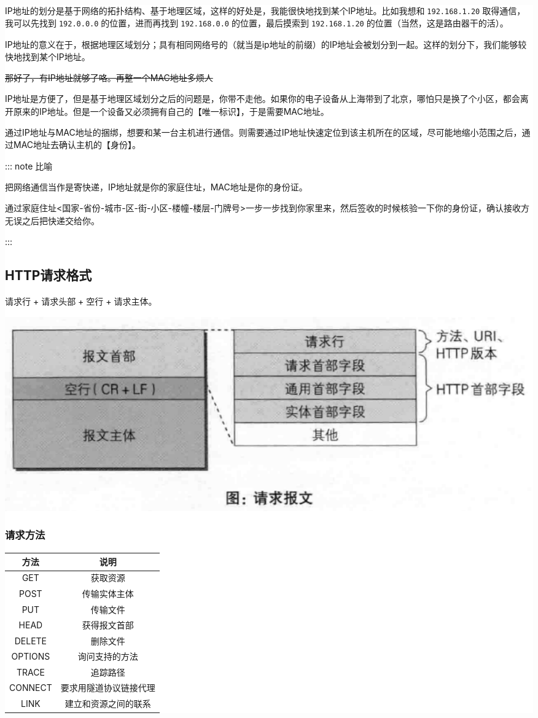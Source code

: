 
IP地址的划分是基于网络的拓扑结构、基于地理区域，这样的好处是，我能很快地找到某个IP地址。比如我想和 `192.168.1.20` 取得通信，我可以先找到 `192.0.0.0` 的位置，进而再找到 `192.168.0.0` 的位置，最后摸索到 `192.168.1.20` 的位置（当然，这是路由器干的活）。

IP地址的意义在于，根据地理区域划分；具有相同网络号的（就当是ip地址的前缀）的IP地址会被划分到一起。这样的划分下，我们能够较快地找到某个IP地址。



~~那好了，有IP地址就够了咯。再整一个MAC地址多烦人~~

IP地址是方便了，但是基于地理区域划分之后的问题是，你带不走他。如果你的电子设备从上海带到了北京，哪怕只是换了个小区，都会离开原来的IP地址。但是一个设备又必须拥有自己的【唯一标识】，于是需要MAC地址。



通过IP地址与MAC地址的捆绑，想要和某一台主机进行通信。则需要通过IP地址快速定位到该主机所在的区域，尽可能地缩小范围之后，通过MAC地址去确认主机的【身份】。



::: note 比喻

把网络通信当作是寄快递，IP地址就是你的家庭住址，MAC地址是你的身份证。

通过家庭住址<国家-省份-城市-区-街-小区-楼幢-楼层-门牌号>一步一步找到你家里来，然后签收的时候核验一下你的身份证，确认接收方无误之后把快递交给你。

:::



## HTTP请求格式

请求行 + 请求头部 + 空行 + 请求主体。

![image-20220315081628361](README.assets/image-20220315081628361.45a076a6-16506218004142.png)



### 请求方法

|  方法   |          说明          |
| :-----: | :--------------------: |
|   GET   |        获取资源        |
|  POST   |      传输实体主体      |
|   PUT   |        传输文件        |
|  HEAD   |      获得报文首部      |
| DELETE  |        删除文件        |
| OPTIONS |     询问支持的方法     |
|  TRACE  |        追踪路径        |
| CONNECT | 要求用隧道协议链接代理 |
|  LINK   |  建立和资源之间的联系  |
